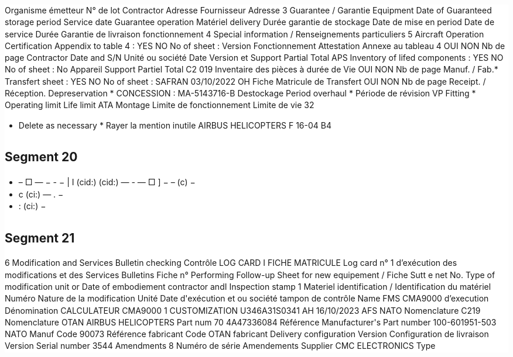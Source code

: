 Organisme émetteur N° de lot
Contractor Adresse
Fournisseur Adresse
3 Guarantee / Garantie
Equipment Date of Guaranteed storage period Service date Guarantee operation
Matériel delivery Durée garantie de stockage Date de mise en period
Date de service Durée Garantie de
livraison fonctionnement
4 Special information / Renseignements particuliers
5 Aircraft Operation Certification Appendix to table 4 : YES NO No of sheet :
Version Fonctionnement Attestation Annexe au tableau 4 OUI NON Nb de page
Contractor Date and S/N
Unité ou société Date Version et Support Partial Total APS Inventory of lifed components : YES NO No of sheet :
No Appareil Support Partiel Total C2 019 Inventaire des pièces à durée de Vie OUI NON Nb de page
Manuf. / Fab.* Transfert sheet : YES NO No of sheet :
SAFRAN 03/10/2022 OH Fiche Matricule de Transfert OUI NON Nb de page
Receipt. / Réception.
Depreservation * CONCESSION : MA-5143716-B
Destockage
Period overhaul *
Période de révision VP
Fitting * Operating limit Life limit ATA
Montage Limite de fonctionnement Limite de vie 32
* Delete as necessary * Rayer la mention inutile AIRBUS HELICOPTERS F 16-04 B4

## Segment 20

- –
□ — − - −
| I
(cid:) (cid:) — -
— □ ] −
– (c)
−
- c (ci:) — . −
- :
(ci:)
−

## Segment 21

6 Modification and Services Bulletin checking
Contrôle LOG CARD I FICHE MATRICULE Log card n° 1
d’exécution des modifications et des Services Bulletins Fiche n°
Performing Follow-up Sheet for new equipement / Fiche Sutt e net
No. Type of modification unit or Date of embodiement
contractor andI Inspection stamp 1 Materiel identification / Identification du matériel
Numéro Nature de la modification Unité Date d'exécution et
ou société tampon de contrôle Name FMS CMA9000
d’execution Dénomination CALCULATEUR CMA9000
1 CUSTOMIZATION U346A31S0341 AH 16/10/2023 AFS NATO Nomenclature
C219 Nomenclature OTAN
AIRBUS HELICOPTERS Part num 70 4A47336084
Référence
Manufacturer's Part number 100-601951-503 NATO Manuf Code 90073
Référence fabricant Code OTAN fabricant
Delivery configuration Version
Configuration de livraison Version
Serial number 3544 Amendments 8
Numéro de série Amendements
Supplier CMC ELECTRONICS Type